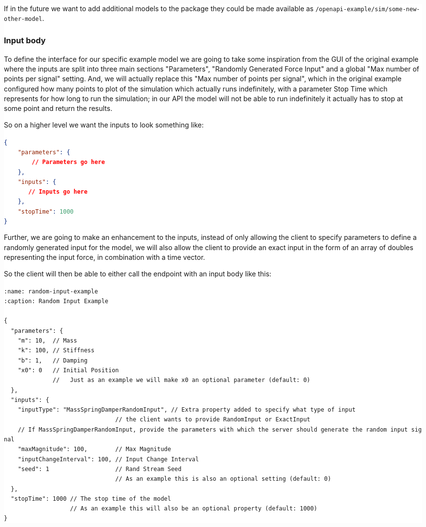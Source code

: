 If in the future we want to add additional models to the package they could be made available as `/openapi-example/sim/some-new-other-model`.

### Input body

To define the interface for our specific example model we are going to take some inspiration from the GUI of the original example where the inputs are split into three main sections "Parameters", "Randomly Generated Force Input" and a global "Max number of points per signal" setting. And, we will actually replace this "Max number of points per signal", which in the original example configured how many points to plot of the simulation which actually runs indefinitely, with a parameter Stop Time which represents for how long to run the simulation; in our API the model will not be able to run indefinitely it actually has to stop at some point and return the results.

So on a higher level we want the inputs to look something like:

```json
{
    "parameters": {
        // Parameters go here
    },
    "inputs": {
       // Inputs go here 
    },
    "stopTime": 1000
}
```

Further, we are going to make an enhancement to the inputs, instead of only allowing the client to specify parameters to define a randomly generated input for the model, we will also allow the client to provide an exact input in the form of an array of doubles representing the input force, in combination with a time vector.

So the client will then be able to either call the endpoint with an input body like this:


```{code-block} json
:name: random-input-example
:caption: Random Input Example

{
  "parameters": {
    "m": 10,  // Mass
    "k": 100, // Stiffness
    "b": 1,   // Damping
    "x0": 0   // Initial Position
              //   Just as an example we will make x0 an optional parameter (default: 0)
  },
  "inputs": {
    "inputType": "MassSpringDamperRandomInput", // Extra property added to specify what type of input
                                // the client wants to provide RandomInput or ExactInput
    // If MassSpringDamperRandomInput, provide the parameters with which the server should generate the random input signal
    "maxMagnitude": 100,        // Max Magnitude
    "inputChangeInterval": 100, // Input Change Interval
    "seed": 1                   // Rand Stream Seed
                                // As an example this is also an optional setting (default: 0)
  },
  "stopTime": 1000 // The stop time of the model
                   // As an example this will also be an optional property (default: 1000)
}
```
